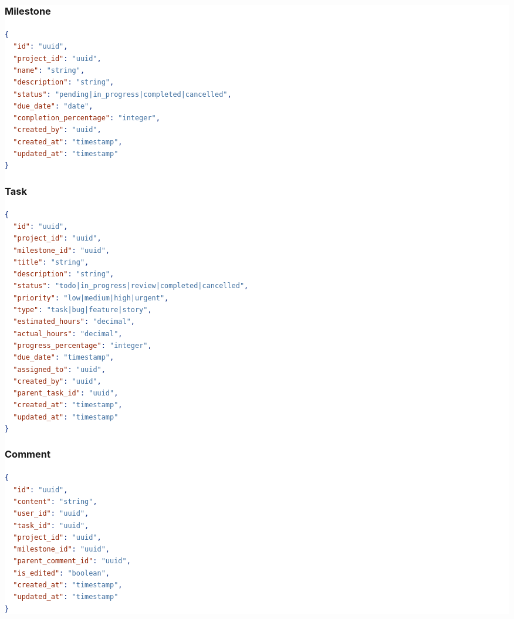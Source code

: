 ### Milestone
```json
{
  "id": "uuid",
  "project_id": "uuid",
  "name": "string",
  "description": "string",
  "status": "pending|in_progress|completed|cancelled",
  "due_date": "date",
  "completion_percentage": "integer",
  "created_by": "uuid",
  "created_at": "timestamp",
  "updated_at": "timestamp"
}
```

### Task
```json
{
  "id": "uuid",
  "project_id": "uuid",
  "milestone_id": "uuid",
  "title": "string",
  "description": "string",
  "status": "todo|in_progress|review|completed|cancelled",
  "priority": "low|medium|high|urgent",
  "type": "task|bug|feature|story",
  "estimated_hours": "decimal",
  "actual_hours": "decimal",
  "progress_percentage": "integer",
  "due_date": "timestamp",
  "assigned_to": "uuid",
  "created_by": "uuid",
  "parent_task_id": "uuid",
  "created_at": "timestamp",
  "updated_at": "timestamp"
}
```

### Comment
```json
{
  "id": "uuid",
  "content": "string",
  "user_id": "uuid",
  "task_id": "uuid",
  "project_id": "uuid",
  "milestone_id": "uuid",
  "parent_comment_id": "uuid",
  "is_edited": "boolean",
  "created_at": "timestamp",
  "updated_at": "timestamp"
}
```
